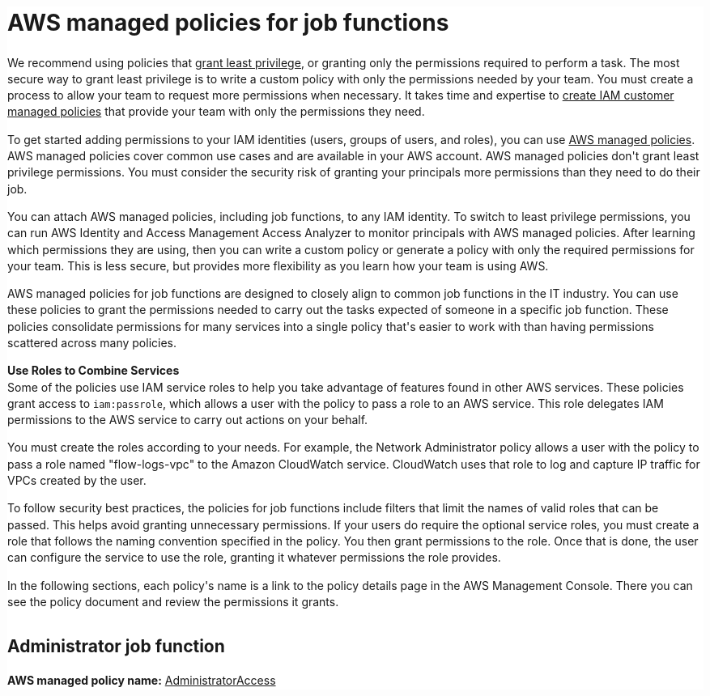 # AWS managed policies for job functions<a name="access_policies_job-functions"></a>

We recommend using policies that [grant least privilege](best-practices.md#grant-least-privilege), or granting only the permissions required to perform a task\. The most secure way to grant least privilege is to write a custom policy with only the permissions needed by your team\. You must create a process to allow your team to request more permissions when necessary\. It takes time and expertise to [create IAM customer managed policies](access_policies_create-console.md) that provide your team with only the permissions they need\.

To get started adding permissions to your IAM identities \(users, groups of users, and roles\), you can use [AWS managed policies](access_policies_managed-vs-inline.md#aws-managed-policies)\. AWS managed policies cover common use cases and are available in your AWS account\. AWS managed policies don't grant least privilege permissions\. You must consider the security risk of granting your principals more permissions than they need to do their job\.

You can attach AWS managed policies, including job functions, to any IAM identity\. To switch to least privilege permissions, you can run AWS Identity and Access Management Access Analyzer to monitor principals with AWS managed policies\. After learning which permissions they are using, then you can write a custom policy or generate a policy with only the required permissions for your team\. This is less secure, but provides more flexibility as you learn how your team is using AWS\.

AWS managed policies for job functions are designed to closely align to common job functions in the IT industry\. You can use these policies to grant the permissions needed to carry out the tasks expected of someone in a specific job function\. These policies consolidate permissions for many services into a single policy that's easier to work with than having permissions scattered across many policies\.

**Use Roles to Combine Services**  
Some of the policies use IAM service roles to help you take advantage of features found in other AWS services\. These policies grant access to `iam:passrole`, which allows a user with the policy to pass a role to an AWS service\. This role delegates IAM permissions to the AWS service to carry out actions on your behalf\.

You must create the roles according to your needs\. For example, the Network Administrator policy allows a user with the policy to pass a role named "flow\-logs\-vpc" to the Amazon CloudWatch service\. CloudWatch uses that role to log and capture IP traffic for VPCs created by the user\.

To follow security best practices, the policies for job functions include filters that limit the names of valid roles that can be passed\. This helps avoid granting unnecessary permissions\. If your users do require the optional service roles, you must create a role that follows the naming convention specified in the policy\. You then grant permissions to the role\. Once that is done, the user can configure the service to use the role, granting it whatever permissions the role provides\.

In the following sections, each policy's name is a link to the policy details page in the AWS Management Console\. There you can see the policy document and review the permissions it grants\.

## Administrator job function<a name="jf_administrator"></a>

**AWS managed policy name:** [AdministratorAccess](https://console.aws.amazon.com/iam/home#policies/arn:aws:iam::aws:policy/AdministratorAccess)
